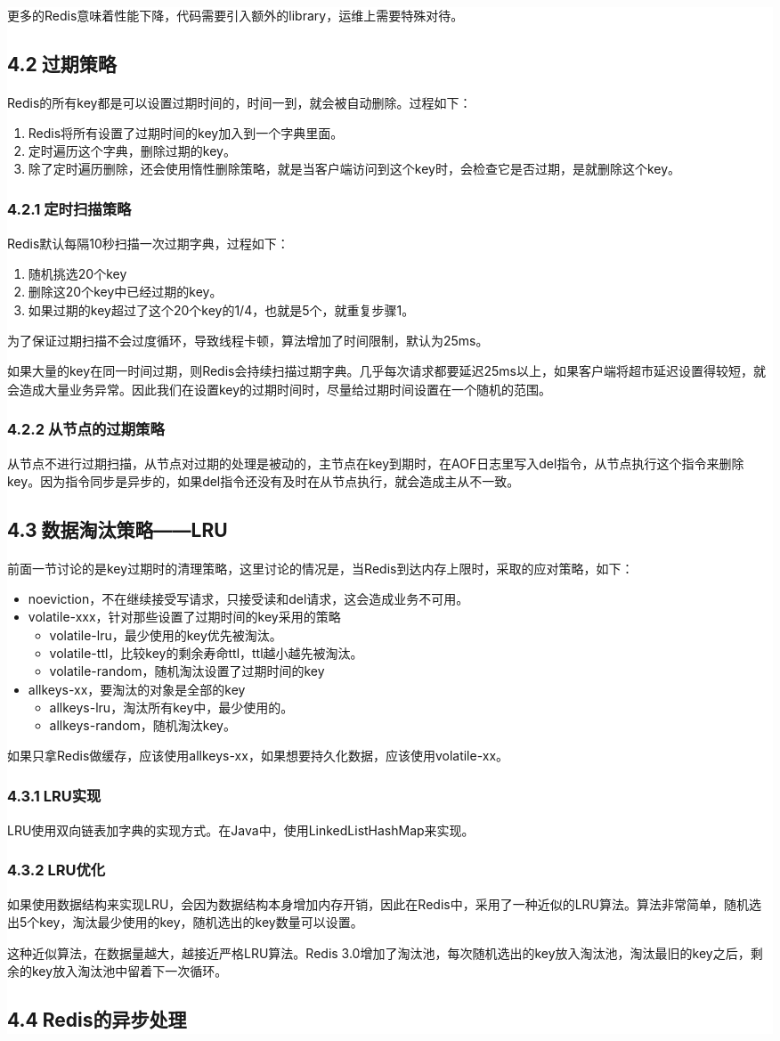更多的Redis意味着性能下降，代码需要引入额外的library，运维上需要特殊对待。

## 4.2 过期策略

Redis的所有key都是可以设置过期时间的，时间一到，就会被自动删除。过程如下：

1. Redis将所有设置了过期时间的key加入到一个字典里面。
2. 定时遍历这个字典，删除过期的key。
3. 除了定时遍历删除，还会使用惰性删除策略，就是当客户端访问到这个key时，会检查它是否过期，是就删除这个key。

### 4.2.1 定时扫描策略

Redis默认每隔10秒扫描一次过期字典，过程如下：

1. 随机挑选20个key
2. 删除这20个key中已经过期的key。
3. 如果过期的key超过了这个20个key的1/4，也就是5个，就重复步骤1。

为了保证过期扫描不会过度循环，导致线程卡顿，算法增加了时间限制，默认为25ms。

如果大量的key在同一时间过期，则Redis会持续扫描过期字典。几乎每次请求都要延迟25ms以上，如果客户端将超市延迟设置得较短，就会造成大量业务异常。因此我们在设置key的过期时间时，尽量给过期时间设置在一个随机的范围。

### 4.2.2 从节点的过期策略

从节点不进行过期扫描，从节点对过期的处理是被动的，主节点在key到期时，在AOF日志里写入del指令，从节点执行这个指令来删除key。因为指令同步是异步的，如果del指令还没有及时在从节点执行，就会造成主从不一致。

## 4.3 数据淘汰策略——LRU

前面一节讨论的是key过期时的清理策略，这里讨论的情况是，当Redis到达内存上限时，采取的应对策略，如下：

- noeviction，不在继续接受写请求，只接受读和del请求，这会造成业务不可用。
- volatile-xxx，针对那些设置了过期时间的key采用的策略
  - volatile-lru，最少使用的key优先被淘汰。
  - volatile-ttl，比较key的剩余寿命ttl，ttl越小越先被淘汰。
  - volatile-random，随机淘汰设置了过期时间的key
- allkeys-xx，要淘汰的对象是全部的key
  - allkeys-lru，淘汰所有key中，最少使用的。
  - allkeys-random，随机淘汰key。

如果只拿Redis做缓存，应该使用allkeys-xx，如果想要持久化数据，应该使用volatile-xx。

### 4.3.1 LRU实现

LRU使用双向链表加字典的实现方式。在Java中，使用LinkedListHashMap来实现。

### 4.3.2 LRU优化

如果使用数据结构来实现LRU，会因为数据结构本身增加内存开销，因此在Redis中，采用了一种近似的LRU算法。算法非常简单，随机选出5个key，淘汰最少使用的key，随机选出的key数量可以设置。

这种近似算法，在数据量越大，越接近严格LRU算法。Redis 3.0增加了淘汰池，每次随机选出的key放入淘汰池，淘汰最旧的key之后，剩余的key放入淘汰池中留着下一次循环。

## 4.4 Redis的异步处理
